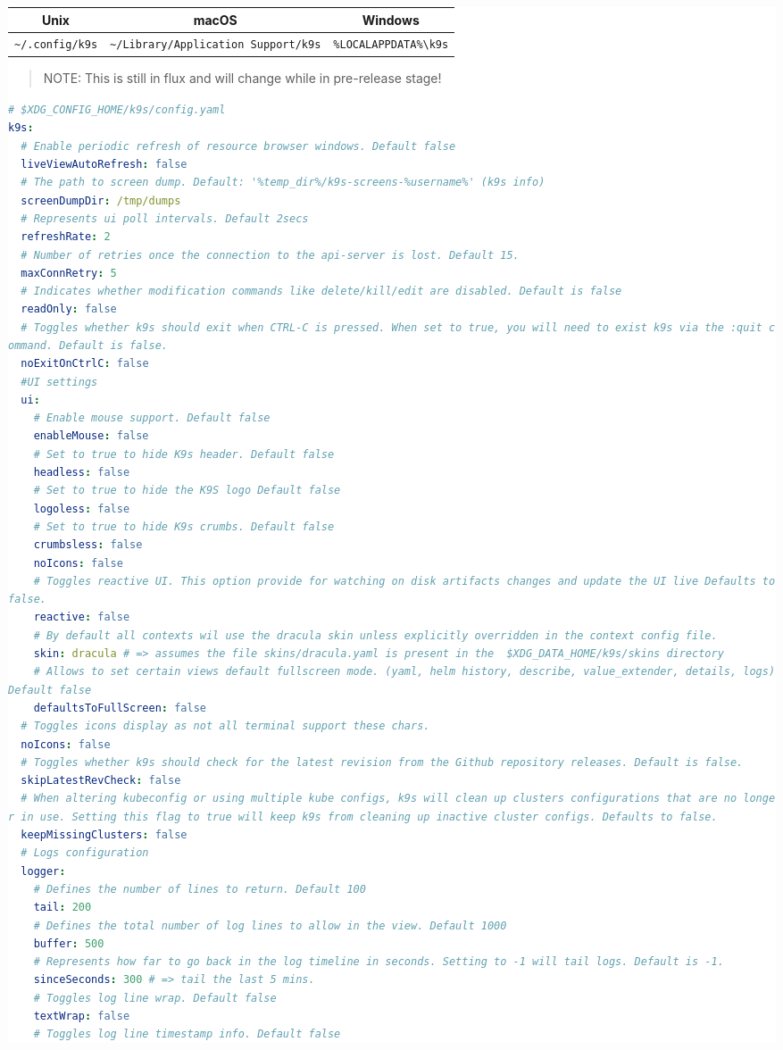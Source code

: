   | Unix            | macOS                              | Windows               |
  |-----------------|------------------------------------|-----------------------|
  | `~/.config/k9s` | `~/Library/Application Support/k9s` | `%LOCALAPPDATA%\k9s`  |

  > NOTE: This is still in flux and will change while in pre-release stage!

  ```yaml
  # $XDG_CONFIG_HOME/k9s/config.yaml
  k9s:
    # Enable periodic refresh of resource browser windows. Default false
    liveViewAutoRefresh: false
    # The path to screen dump. Default: '%temp_dir%/k9s-screens-%username%' (k9s info)
    screenDumpDir: /tmp/dumps
    # Represents ui poll intervals. Default 2secs
    refreshRate: 2
    # Number of retries once the connection to the api-server is lost. Default 15.
    maxConnRetry: 5
    # Indicates whether modification commands like delete/kill/edit are disabled. Default is false
    readOnly: false
    # Toggles whether k9s should exit when CTRL-C is pressed. When set to true, you will need to exist k9s via the :quit command. Default is false.
    noExitOnCtrlC: false
    #UI settings
    ui:
      # Enable mouse support. Default false
      enableMouse: false
      # Set to true to hide K9s header. Default false
      headless: false
      # Set to true to hide the K9S logo Default false
      logoless: false
      # Set to true to hide K9s crumbs. Default false
      crumbsless: false
      noIcons: false
      # Toggles reactive UI. This option provide for watching on disk artifacts changes and update the UI live Defaults to false.
      reactive: false
      # By default all contexts wil use the dracula skin unless explicitly overridden in the context config file.
      skin: dracula # => assumes the file skins/dracula.yaml is present in the  $XDG_DATA_HOME/k9s/skins directory
      # Allows to set certain views default fullscreen mode. (yaml, helm history, describe, value_extender, details, logs) Default false
      defaultsToFullScreen: false
    # Toggles icons display as not all terminal support these chars.
    noIcons: false
    # Toggles whether k9s should check for the latest revision from the Github repository releases. Default is false.
    skipLatestRevCheck: false
    # When altering kubeconfig or using multiple kube configs, k9s will clean up clusters configurations that are no longer in use. Setting this flag to true will keep k9s from cleaning up inactive cluster configs. Defaults to false.
    keepMissingClusters: false
    # Logs configuration
    logger:
      # Defines the number of lines to return. Default 100
      tail: 200
      # Defines the total number of log lines to allow in the view. Default 1000
      buffer: 500
      # Represents how far to go back in the log timeline in seconds. Setting to -1 will tail logs. Default is -1.
      sinceSeconds: 300 # => tail the last 5 mins.
      # Toggles log line wrap. Default false
      textWrap: false
      # Toggles log line timestamp info. Default false
  ```